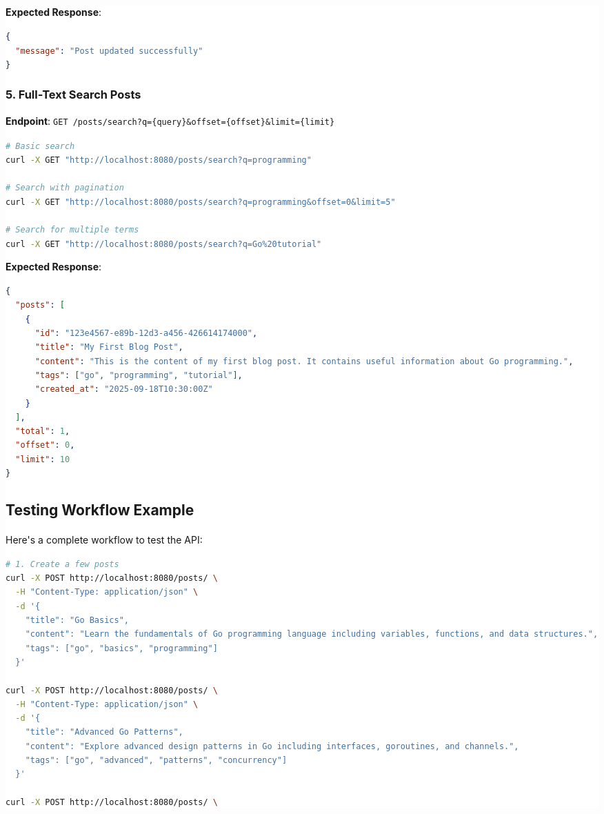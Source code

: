 **Expected Response**:
```json
{
  "message": "Post updated successfully"
}
```

### 5. Full-Text Search Posts

**Endpoint**: `GET /posts/search?q={query}&offset={offset}&limit={limit}`

```bash
# Basic search
curl -X GET "http://localhost:8080/posts/search?q=programming"

# Search with pagination
curl -X GET "http://localhost:8080/posts/search?q=programming&offset=0&limit=5"

# Search for multiple terms
curl -X GET "http://localhost:8080/posts/search?q=Go%20tutorial"
```

**Expected Response**:
```json
{
  "posts": [
    {
      "id": "123e4567-e89b-12d3-a456-426614174000",
      "title": "My First Blog Post",
      "content": "This is the content of my first blog post. It contains useful information about Go programming.",
      "tags": ["go", "programming", "tutorial"],
      "created_at": "2025-09-18T10:30:00Z"
    }
  ],
  "total": 1,
  "offset": 0,
  "limit": 10
}
```

## Testing Workflow Example

Here's a complete workflow to test the API:

```bash
# 1. Create a few posts
curl -X POST http://localhost:8080/posts/ \
  -H "Content-Type: application/json" \
  -d '{
    "title": "Go Basics",
    "content": "Learn the fundamentals of Go programming language including variables, functions, and data structures.",
    "tags": ["go", "basics", "programming"]
  }'

curl -X POST http://localhost:8080/posts/ \
  -H "Content-Type: application/json" \
  -d '{
    "title": "Advanced Go Patterns",
    "content": "Explore advanced design patterns in Go including interfaces, goroutines, and channels.",
    "tags": ["go", "advanced", "patterns", "concurrency"]
  }'

curl -X POST http://localhost:8080/posts/ \
```
